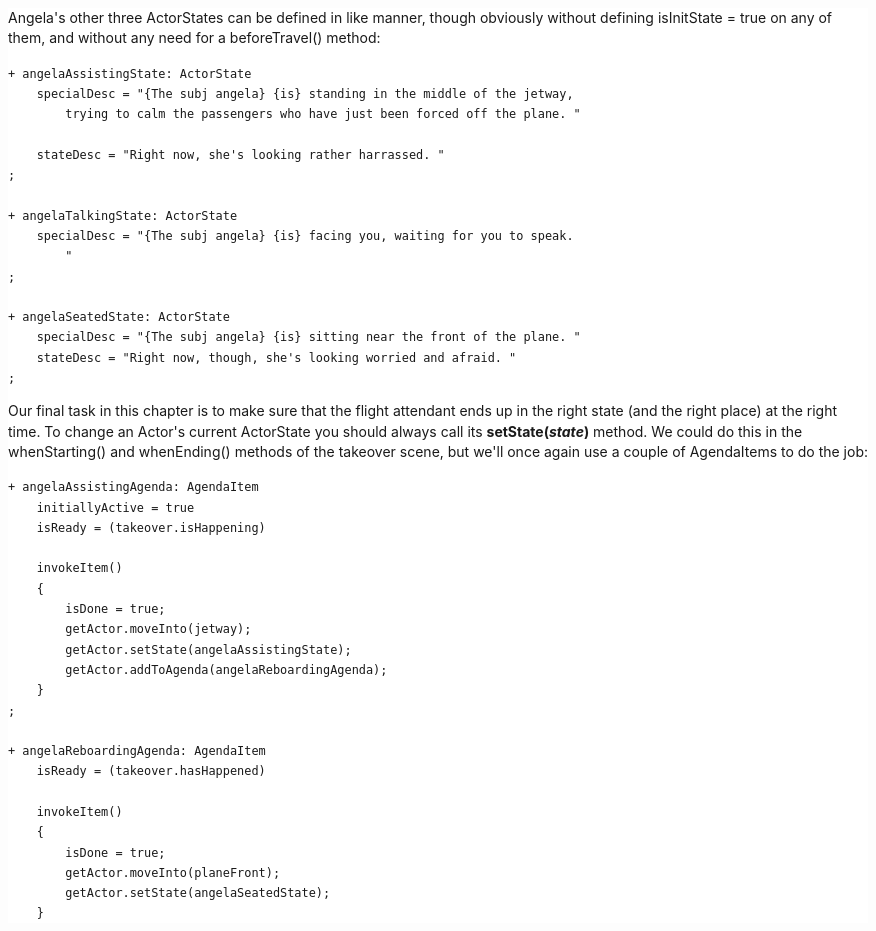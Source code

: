 Angela's other three ActorStates can be defined in like manner, though
obviously without defining <span class="code">isInitState = true</span>
on any of them, and without any need for a beforeTravel() method:

<div class="code">

    + angelaAssistingState: ActorState
        specialDesc = "{The subj angela} {is} standing in the middle of the jetway,
            trying to calm the passengers who have just been forced off the plane. "
        
        stateDesc = "Right now, she's looking rather harrassed. "
    ;

    + angelaTalkingState: ActorState
        specialDesc = "{The subj angela} {is} facing you, waiting for you to speak.
            "    
    ;

    + angelaSeatedState: ActorState
        specialDesc = "{The subj angela} {is} sitting near the front of the plane. "
        stateDesc = "Right now, though, she's looking worried and afraid. "
    ;

</div>

Our final task in this chapter is to make sure that the flight attendant
ends up in the right state (and the right place) at the right time. To
change an Actor's current ActorState you should always call its
**setState(*state*)** method. We could do this in the
<span class="code">whenStarting()</span> and
<span class="code">whenEnding(</span>) methods of the takeover scene,
but we'll once again use a couple of AgendaItems to do the job:

<div class="code">

    + angelaAssistingAgenda: AgendaItem
        initiallyActive = true
        isReady = (takeover.isHappening)
        
        invokeItem()
        {
            isDone = true;
            getActor.moveInto(jetway);
            getActor.setState(angelaAssistingState);
            getActor.addToAgenda(angelaReboardingAgenda);
        }
    ;

    + angelaReboardingAgenda: AgendaItem
        isReady = (takeover.hasHappened)
        
        invokeItem()
        {
            isDone = true;
            getActor.moveInto(planeFront);
            getActor.setState(angelaSeatedState);
        }
        